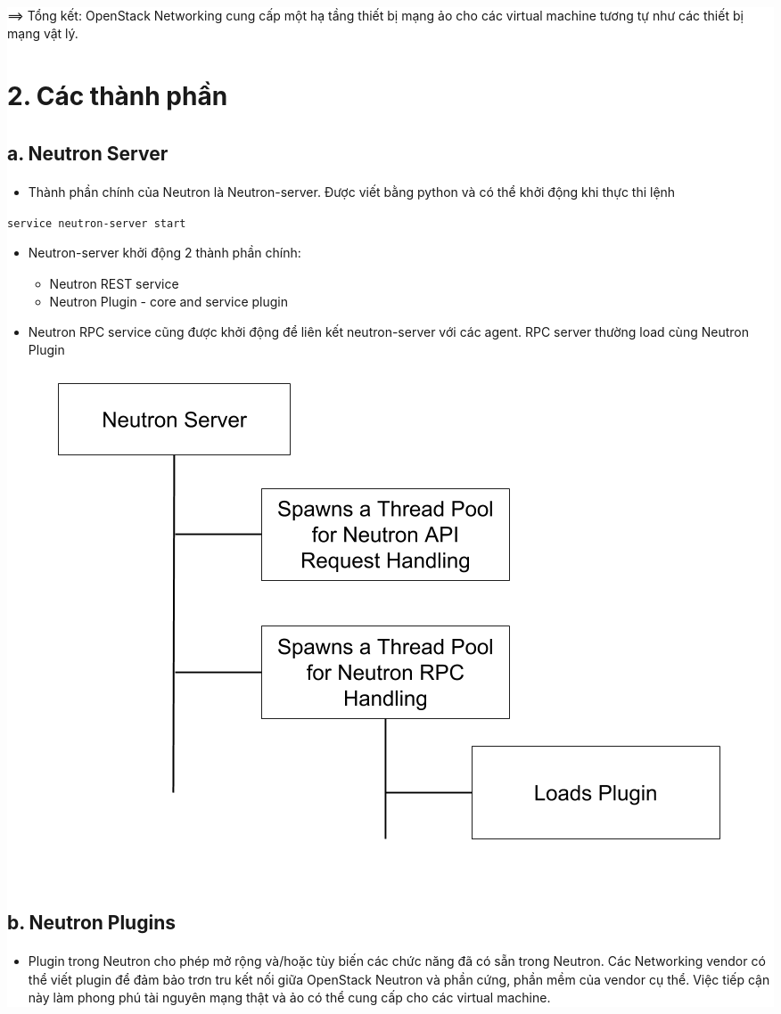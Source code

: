==> Tổng kết: OpenStack Networking cung cấp một hạ tầng thiết bị mạng ảo cho các virtual machine tương tự như các thiết bị mạng vật lý.

# 2. Các thành phần

## a. Neutron Server
- Thành phần chính của Neutron là Neutron-server. Được viết bằng python và có thể khởi động khi thực thi lệnh
```sh
service neutron-server start
```

- Neutron-server khởi động 2 thành phần chính:
	- Neutron REST service
	- Neutron Plugin - core and service plugin
	
- Neutron RPC service cũng được khởi động để liên kết neutron-server với các agent. RPC server thường load cùng Neutron Plugin
![Neutron-Server-Loading-Steps](/Images/Neutron-Server-Loading-Steps.png)

## b. Neutron Plugins
- Plugin trong Neutron cho phép mở rộng và/hoặc tùy biến các chức năng đã có sẵn trong Neutron. Các Networking vendor có thể viết plugin để đảm bảo trơn tru kết nối giữa OpenStack Neutron 
và phần cứng, phần mềm của vendor cụ thể. Việc tiếp cận này làm phong phú tài nguyên mạng thật và ảo có thể cung cấp cho các virtual machine.
